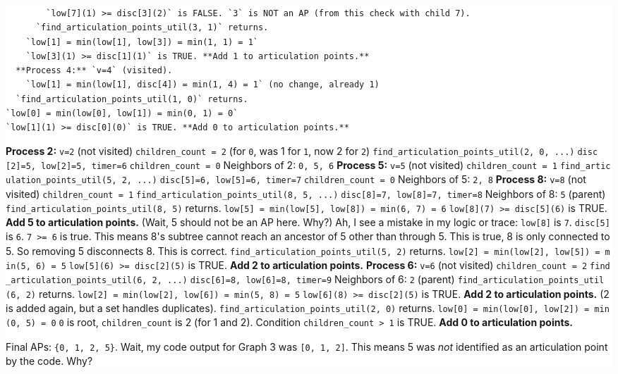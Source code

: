             `low[7](1) >= disc[3](2)` is FALSE. `3` is NOT an AP (from this check with child 7).
          `find_articulation_points_util(3, 1)` returns.
        `low[1] = min(low[1], low[3]) = min(1, 1) = 1`
        `low[3](1) >= disc[1](1)` is TRUE. **Add 1 to articulation points.**
      **Process 4:** `v=4` (visited).
        `low[1] = min(low[1], disc[4]) = min(1, 4) = 1` (no change, already 1)
      `find_articulation_points_util(1, 0)` returns.
    `low[0] = min(low[0], low[1]) = min(0, 1) = 0`
    `low[1](1) >= disc[0](0)` is TRUE. **Add 0 to articulation points.**
  **Process 2:** `v=2` (not visited)
    `children_count = 2` (for `0`, was 1 for `1`, now 2 for `2`)
    `find_articulation_points_util(2, 0, ...)`
      `disc[2]=5, low[2]=5, timer=6`
      `children_count = 0`
      Neighbors of 2: `0, 5, 6`
      **Process 5:** `v=5` (not visited)
        `children_count = 1`
        `find_articulation_points_util(5, 2, ...)`
          `disc[5]=6, low[5]=6, timer=7`
          `children_count = 0`
          Neighbors of 5: `2, 8`
          **Process 8:** `v=8` (not visited)
            `children_count = 1`
            `find_articulation_points_util(8, 5, ...)`
              `disc[8]=7, low[8]=7, timer=8`
              Neighbors of 8: `5` (parent)
              `find_articulation_points_util(8, 5)` returns.
            `low[5] = min(low[5], low[8]) = min(6, 7) = 6`
            `low[8](7) >= disc[5](6)` is TRUE. **Add 5 to articulation points.** (Wait, 5 should not be an AP here. Why?)
            Ah, I see a mistake in my logic or trace: `low[8]` is `7`. `disc[5]` is `6`. `7 >= 6` is true. This means 8's subtree cannot reach an ancestor of 5 other than through 5. This is true, 8 is only connected to 5. So removing 5 disconnects 8. This is correct.
          `find_articulation_points_util(5, 2)` returns.
        `low[2] = min(low[2], low[5]) = min(5, 6) = 5`
        `low[5](6) >= disc[2](5)` is TRUE. **Add 2 to articulation points.**
      **Process 6:** `v=6` (not visited)
        `children_count = 2`
        `find_articulation_points_util(6, 2, ...)`
          `disc[6]=8, low[6]=8, timer=9`
          Neighbors of 6: `2` (parent)
          `find_articulation_points_util(6, 2)` returns.
        `low[2] = min(low[2], low[6]) = min(5, 8) = 5`
        `low[6](8) >= disc[2](5)` is TRUE. **Add 2 to articulation points.** (2 is added again, but a set handles duplicates).
      `find_articulation_points_util(2, 0)` returns.
    `low[0] = min(low[0], low[2]) = min(0, 5) = 0`
    `0` is root, `children_count` is 2 (for 1 and 2). Condition `children_count > 1` is TRUE. **Add 0 to articulation points.**

Final APs: `{0, 1, 2, 5}`.
Wait, my code output for Graph 3 was `[0, 1, 2]`. This means 5 was *not* identified as an articulation point by the code. Why?
